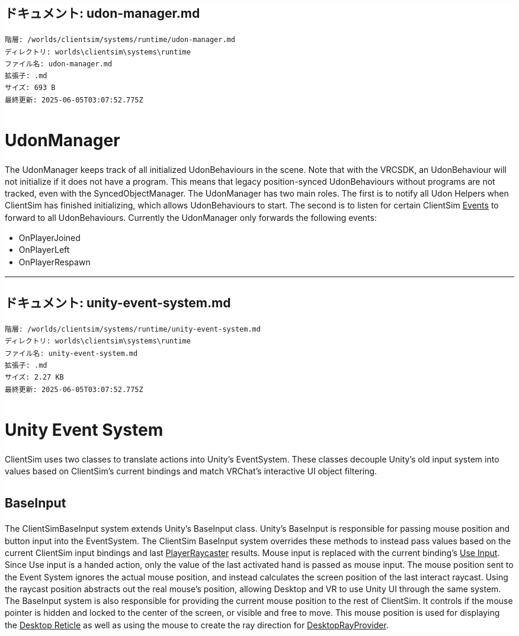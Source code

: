 ## ドキュメント: udon-manager.md

```metadata
階層: /worlds/clientsim/systems/runtime/udon-manager.md
ディレクトリ: worlds\clientsim\systems\runtime
ファイル名: udon-manager.md
拡張子: .md
サイズ: 693 B
最終更新: 2025-06-05T03:07:52.775Z
```

# UdonManager

The UdonManager keeps track of all initialized UdonBehaviours in the scene. Note that with the VRCSDK, an UdonBehaviour will not initialize if it does not have a program. This means that legacy position-synced UdonBehaviours without programs are not tracked, even with the SyncedObjectManager. The UdonManager has two main roles. The first is to notify all Udon Helpers when ClientSim has finished initializing, which allows UdonBehaviours to start. The second is to listen for certain ClientSim [Events](event-dispatcher.md) to forward to all UdonBehaviours. Currently the UdonManager only forwards the following events:
* OnPlayerJoined
* OnPlayerLeft
* OnPlayerRespawn


---

## ドキュメント: unity-event-system.md

```metadata
階層: /worlds/clientsim/systems/runtime/unity-event-system.md
ディレクトリ: worlds\clientsim\systems\runtime
ファイル名: unity-event-system.md
拡張子: .md
サイズ: 2.27 KB
最終更新: 2025-06-05T03:07:52.775Z
```

# Unity Event System

ClientSim uses two classes to translate actions into Unity’s EventSystem. These classes decouple Unity’s old input system into values based on ClientSim’s current bindings and match VRChat’s interactive UI object filtering. 

## BaseInput

The ClientSimBaseInput system extends Unity’s BaseInput class. Unity’s BaseInput is responsible for passing mouse position and button input into the EventSystem. The ClientSim BaseInput system overrides these methods to instead pass values based on the current ClientSim input bindings and last [PlayerRaycaster](player.md#raycaster) results. Mouse input is replaced with the current binding’s [Use Input](input.md). Since Use input is a handed action, only the value of the last activated hand is passed as mouse input. The mouse position sent to the Event System ignores the actual mouse position, and instead calculates the screen position of the last interact raycast. Using the raycast position abstracts out the real mouse’s position, allowing Desktop and VR to use Unity UI through the same system.
The BaseInput system is also responsible for providing the current mouse position to the rest of ClientSim. It controls if the mouse pointer is hidden and locked to the center of the screen, or visible and free to move. This mouse position is used for displaying the [Desktop Reticle](player.md#reticle) as well as using the mouse to create the ray direction for [DesktopRayProvider](player.md#rayprovider).

